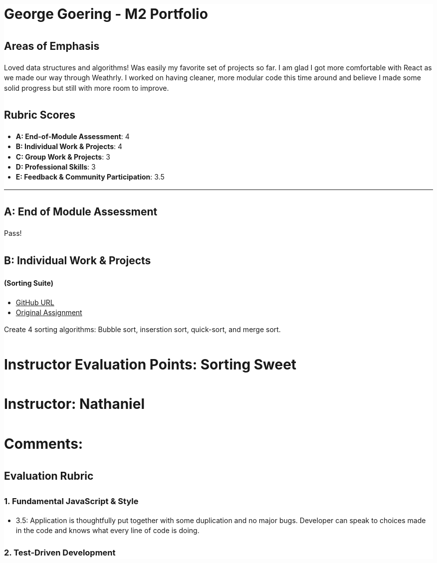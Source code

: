 # George Goering - M2 Portfolio

## Areas of Emphasis

Loved data structures and algorithms! Was easily my favorite set of projects so far.  I am glad I got more comfortable with React as we made our way through Weathrly.  I worked on having cleaner, more modular code this time around and believe I made some solid progress but still with more room to improve.

## Rubric Scores

* **A: End-of-Module Assessment**: 4
* **B: Individual Work & Projects**: 4
* **C: Group Work & Projects**: 3
* **D: Professional Skills**: 3
* **E: Feedback & Community Participation**: 3.5

-----------------------

## A: End of Module Assessment

Pass!


## B: Individual Work & Projects


#### (Sorting Suite)

* [GitHub URL](https://github.com/Ggoering/gg-sorting-suite)
* [Original Assignment](http://frontend.turing.io/projects/sorting-suite.html)

Create 4 sorting algorithms: Bubble sort, inserstion sort, quick-sort, and merge sort.

# Instructor Evaluation Points: Sorting Sweet
# Instructor: Nathaniel
# Comments:

## Evaluation Rubric

### 1. Fundamental JavaScript & Style

* 3.5: Application is thoughtfully put together with some duplication and no major bugs. Developer can speak to choices made in the code and knows what every line of code is doing.

### 2. Test-Driven Development
